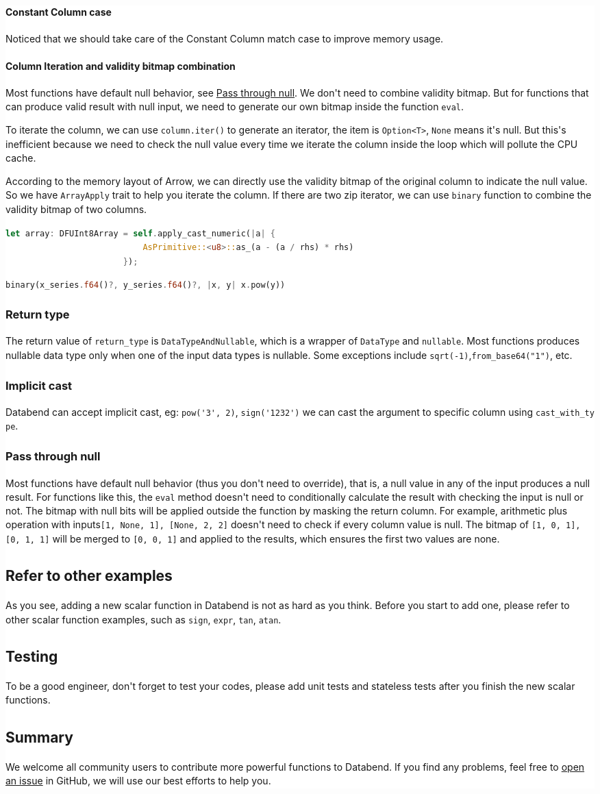 #### Constant Column case
Noticed that we should take care of the Constant Column match case to improve memory usage.


#### Column Iteration and validity bitmap combination
Most functions have default null behavior, see [Pass through null](#pass-through-null). We don't need to combine validity bitmap. But for functions that can produce valid result with null input, we need to generate our own bitmap inside the function `eval`.

To iterate the column, we can use `column.iter()` to generate an iterator, the item is `Option<T>`, `None` means it's null.
But this's inefficient because we need to check the null value every time we iterate the column inside the loop which will pollute the CPU cache.

According to the memory layout of Arrow, we can directly use the validity bitmap of the original column to indicate the null value.
So we have `ArrayApply` trait to help you iterate the column. If there are two zip iterator, we can use `binary` function to combine the validity bitmap of two columns.

```rust title="ArrayApply""
let array: DFUInt8Array = self.apply_cast_numeric(|a| {
                            AsPrimitive::<u8>::as_(a - (a / rhs) * rhs)
                        });
```

```rust title="binary"
binary(x_series.f64()?, y_series.f64()?, |x, y| x.pow(y))
```

### Return type
The return value of `return_type` is `DataTypeAndNullable`, which is a wrapper of `DataType` and `nullable`. Most functions produces nullable data type only when one of the input data types is nullable. Some exceptions include `sqrt(-1)`,`from_base64("1")`, etc.

### Implicit cast
Databend can accept implicit cast, eg: `pow('3', 2)`, `sign('1232')` we can cast the argument to specific column using `cast_with_type`.

### Pass through null
Most functions have default null behavior (thus you don't need to override), that is, a null value in any of the input produces a null result. For functions like this, the `eval` method doesn't need to conditionally calculate the result with checking the input is null or not. The bitmap with null bits will be applied outside the function by masking the return column. For example, arithmetic plus operation with inputs`[1, None, 1], [None, 2, 2]` doesn't need to check if every column value is null. The bitmap of `[1, 0, 1], [0, 1, 1]` will be merged to `[0, 0, 1]` and applied to the results, which ensures the first two values are none.

## Refer to other examples
As you see, adding a new scalar function in Databend is not as hard as you think.
Before you start to add one, please refer to other scalar function examples, such as `sign`, `expr`, `tan`, `atan`.

## Testing
To be a good engineer, don't forget to test your codes, please add unit tests and stateless tests after you finish the new scalar functions.

## Summary
We welcome all community users to contribute more powerful functions to Databend. If you find any problems, feel free to [open an issue](https://github.com/datafuselabs/databend/issues) in GitHub, we will use our best efforts to help you.
